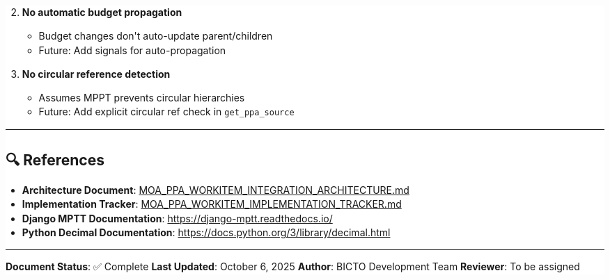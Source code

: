 2. **No automatic budget propagation**
   - Budget changes don't auto-update parent/children
   - Future: Add signals for auto-propagation

3. **No circular reference detection**
   - Assumes MPPT prevents circular hierarchies
   - Future: Add explicit circular ref check in `get_ppa_source`

---

## 🔍 References

- **Architecture Document**: [MOA_PPA_WORKITEM_INTEGRATION_ARCHITECTURE.md](MOA_PPA_WORKITEM_INTEGRATION_ARCHITECTURE.md)
- **Implementation Tracker**: [MOA_PPA_WORKITEM_IMPLEMENTATION_TRACKER.md](MOA_PPA_WORKITEM_IMPLEMENTATION_TRACKER.md)
- **Django MPTT Documentation**: https://django-mptt.readthedocs.io/
- **Python Decimal Documentation**: https://docs.python.org/3/library/decimal.html

---

**Document Status**: ✅ Complete
**Last Updated**: October 6, 2025
**Author**: BICTO Development Team
**Reviewer**: To be assigned
